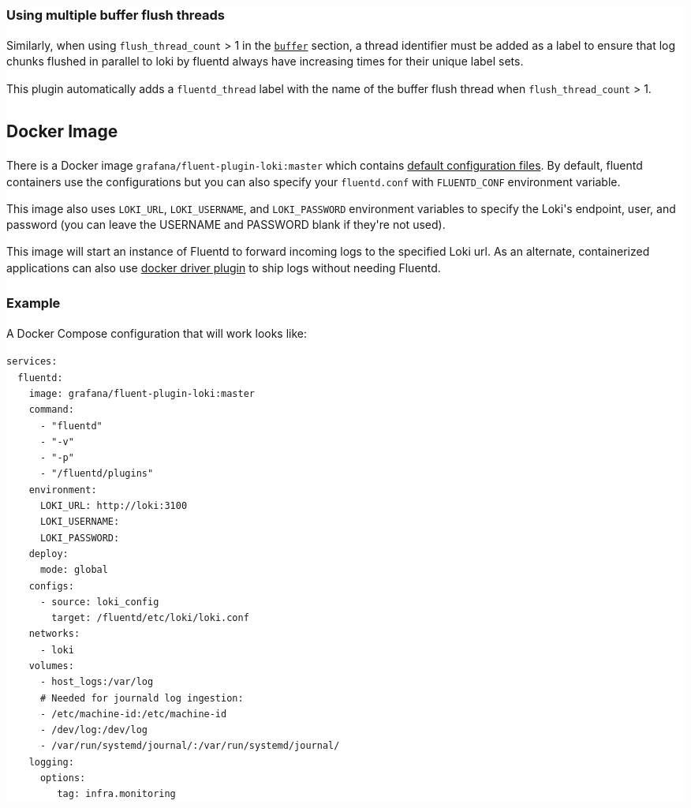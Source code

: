 ### Using multiple buffer flush threads

Similarly, when using `flush_thread_count` > 1 in the [`buffer`](https://docs.fluentd.org/configuration/buffer-section#flushing-parameters)
section, a thread identifier must be added as a label to ensure that log chunks flushed in parallel to loki by fluentd always have increasing
times for their unique label sets.

This plugin automatically adds a `fluentd_thread` label with the name of the buffer flush thread when `flush_thread_count` > 1.

## Docker Image

There is a Docker image `grafana/fluent-plugin-loki:master` which contains [default configuration files](https://github.com/grafana/loki/tree/master/fluentd/fluent-plugin-loki/docker/conf). By default, fluentd containers use the configurations but you can also specify your `fluentd.conf` with `FLUENTD_CONF` environment variable.

This image also uses `LOKI_URL`, `LOKI_USERNAME`, and `LOKI_PASSWORD` environment variables to specify the Loki's endpoint, user, and password (you can leave the USERNAME and PASSWORD blank if they're not used).

This image will start an instance of Fluentd to forward incoming logs to the specified Loki url. As an alternate, containerized applications can also use [docker driver plugin](../docker-driver/README.md) to ship logs without needing Fluentd.

### Example

A Docker Compose configuration that will work looks like:

```
services:
  fluentd:
    image: grafana/fluent-plugin-loki:master
    command:
      - "fluentd"
      - "-v"
      - "-p"
      - "/fluentd/plugins"
    environment:
      LOKI_URL: http://loki:3100
      LOKI_USERNAME:
      LOKI_PASSWORD:
    deploy:
      mode: global
    configs:
      - source: loki_config
        target: /fluentd/etc/loki/loki.conf
    networks:
      - loki
    volumes:
      - host_logs:/var/log
      # Needed for journald log ingestion:
      - /etc/machine-id:/etc/machine-id
      - /dev/log:/dev/log
      - /var/run/systemd/journal/:/var/run/systemd/journal/
    logging:
      options:
         tag: infra.monitoring
```
